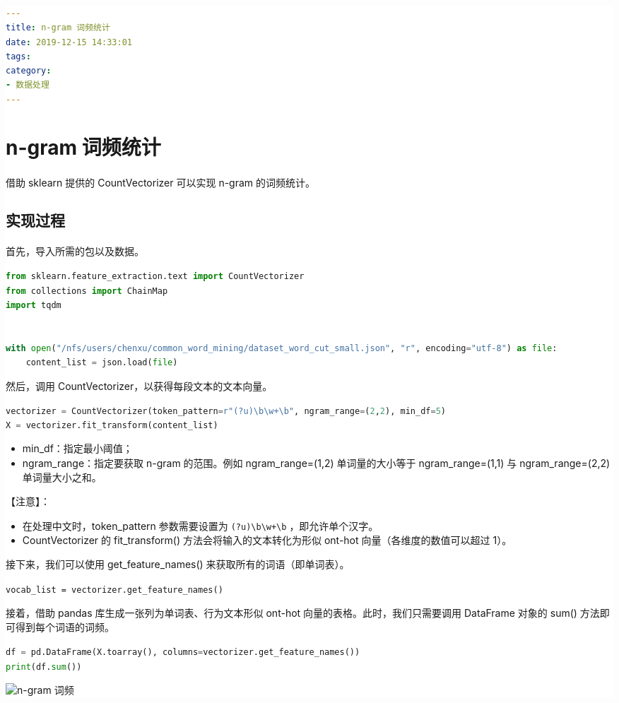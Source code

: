 ```yaml
---
title: n-gram 词频统计
date: 2019-12-15 14:33:01
tags:
category:
- 数据处理
---
```


# n-gram 词频统计
借助 sklearn 提供的 CountVectorizer 可以实现 n-gram 的词频统计。

## 实现过程
首先，导入所需的包以及数据。

```python
from sklearn.feature_extraction.text import CountVectorizer
from collections import ChainMap
import tqdm


with open("/nfs/users/chenxu/common_word_mining/dataset_word_cut_small.json", "r", encoding="utf-8") as file:
    content_list = json.load(file)
```

然后，调用 CountVectorizer，以获得每段文本的文本向量。
```python
vectorizer = CountVectorizer(token_pattern=r"(?u)\b\w+\b", ngram_range=(2,2), min_df=5)
X = vectorizer.fit_transform(content_list)
```
- min\_df：指定最小阈值；
- ngram\_range：指定要获取 n-gram 的范围。例如 ngram\_range=(1,2) 单词量的大小等于 ngram\_range=(1,1) 与 ngram\_range=(2,2) 单词量大小之和。

【注意】：
- 在处理中文时，token\_pattern 参数需要设置为 `(?u)\b\w+\b` ，即允许单个汉字。
- CountVectorizer 的 fit\_transform() 方法会将输入的文本转化为形似 ont-hot 向量（各维度的数值可以超过 1）。

接下来，我们可以使用 get\_feature\_names() 来获取所有的词语（即单词表）。
```
vocab_list = vectorizer.get_feature_names()
```

接着，借助 pandas 库生成一张列为单词表、行为文本形似 ont-hot 向量的表格。此时，我们只需要调用 DataFrame 对象的 sum() 方法即可得到每个词语的词频。
```python
df = pd.DataFrame(X.toarray(), columns=vectorizer.get_feature_names())
print(df.sum())
```

![n-gram 词频](https://raw.githubusercontent.com/clvsit/markdown-image/master/eigen/%7BC7D5BEA0-8615-4281-AB4F-624B5059ED07%7D_20191202110504.jpg)
